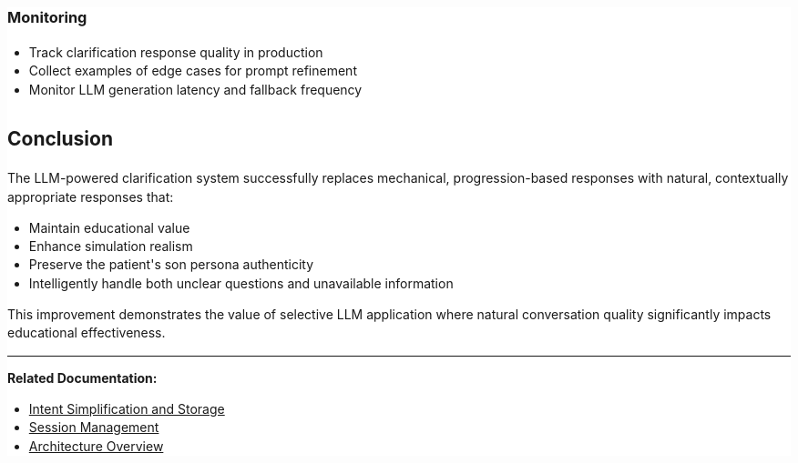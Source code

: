 ### Monitoring

- Track clarification response quality in production
- Collect examples of edge cases for prompt refinement
- Monitor LLM generation latency and fallback frequency

## Conclusion

The LLM-powered clarification system successfully replaces mechanical, progression-based responses with natural, contextually appropriate responses that:

- Maintain educational value
- Enhance simulation realism
- Preserve the patient's son persona authenticity
- Intelligently handle both unclear questions and unavailable information

This improvement demonstrates the value of selective LLM application where natural conversation quality significantly impacts educational effectiveness.

---

**Related Documentation:**

- [Intent Simplification and Storage](./INTENT_SIMPLIFICATION_AND_STORAGE.md)
- [Session Management](../development/session-management.md)
- [Architecture Overview](../architecture/README.md)
